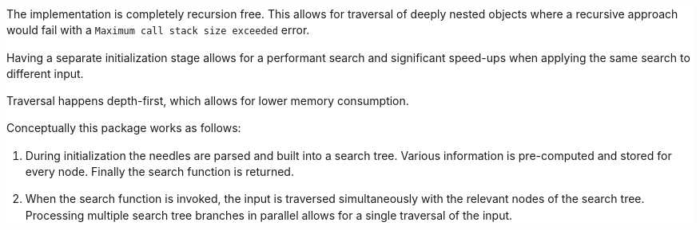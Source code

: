 The implementation is completely recursion free. This allows
for traversal of deeply nested objects where a recursive approach
would fail with a `Maximum call stack size exceeded` error.

Having a separate initialization stage allows for a performant search and
significant speed-ups when applying the same search to different input.

Traversal happens depth-first, which allows for lower memory consumption.

Conceptually this package works as follows:

1. During initialization the needles are parsed and built into a search tree.
Various information is pre-computed and stored for every node.
Finally the search function is returned.

2. When the search function is invoked, the input is traversed simultaneously with
the relevant nodes of the search tree. Processing multiple search tree branches
in parallel allows for a single traversal of the input.
